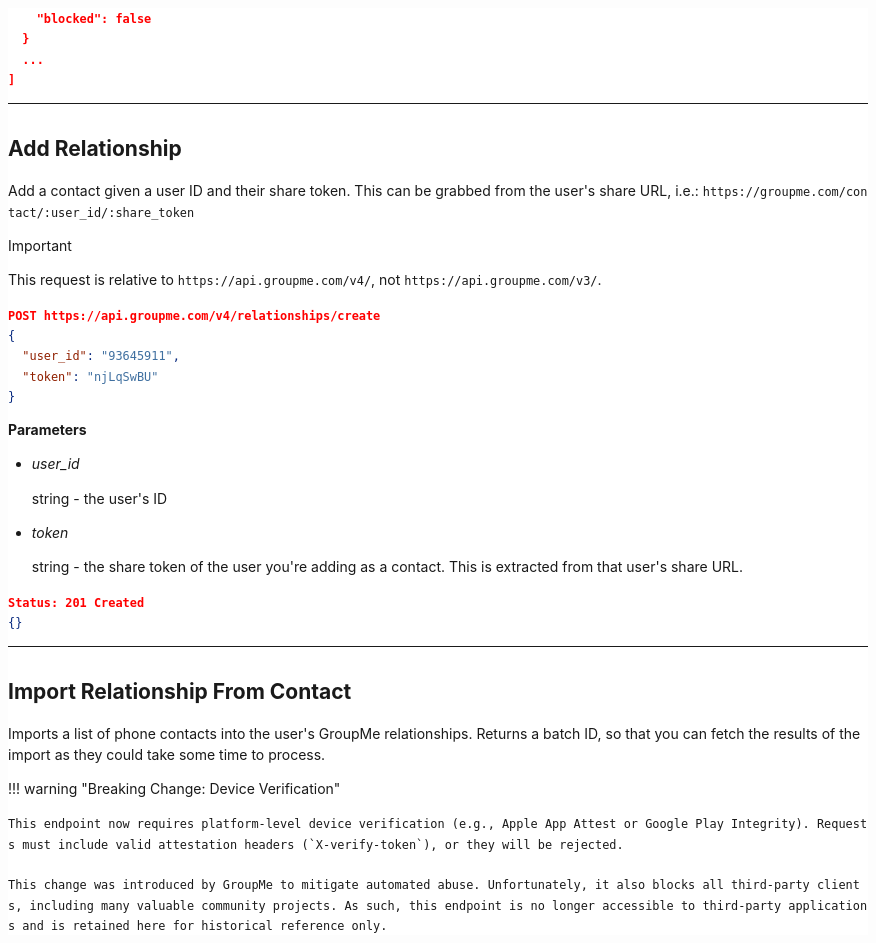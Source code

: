 ```json linenums="1" title="HTTP Response"
    "blocked": false
  }
  ...
]
```

***

## Add Relationship

Add a contact given a user ID and their share token. This can be grabbed from the user's share URL, i.e.: `https://groupme.com/contact/:user_id/:share_token`

> [!important]
> This request is relative to `https://api.groupme.com/v4/`, not `https://api.groupme.com/v3/`.

```json linenums="1" title="HTTP Request"
POST https://api.groupme.com/v4/relationships/create
{
  "user_id": "93645911",
  "token": "njLqSwBU"
}
```

**Parameters**

* *user_id*

    string - the user's ID

* *token*

    string - the share token of the user you're adding as a contact. This is extracted from that user's share URL.

```json linenums="1" title="HTTP Response"
Status: 201 Created
{}
```

***

## Import Relationship From Contact

Imports a list of phone contacts into the user's GroupMe relationships. Returns a batch ID, so that you can fetch the results of the import as they could take some time to process.

!!! warning "Breaking Change: Device Verification"

    This endpoint now requires platform-level device verification (e.g., Apple App Attest or Google Play Integrity). Requests must include valid attestation headers (`X-verify-token`), or they will be rejected.

    This change was introduced by GroupMe to mitigate automated abuse. Unfortunately, it also blocks all third-party clients, including many valuable community projects. As such, this endpoint is no longer accessible to third-party applications and is retained here for historical reference only.

